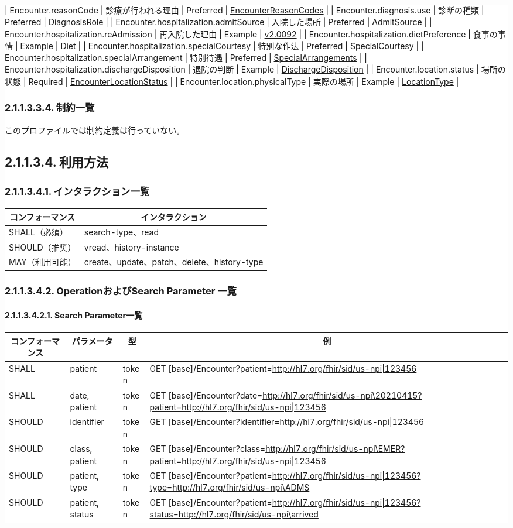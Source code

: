 | Encounter.reasonCode | 診療が行われる理由 | Preferred | [EncounterReasonCodes](https://www.hl7.org/fhir/valueset-encounter-reason.html) |
| Encounter.diagnosis.use | 診断の種類 | Preferred | [DiagnosisRole](https://www.hl7.org/fhir/valueset-diagnosis-role.html) |
| Encounter.hospitalization.admitSource | 入院した場所 | Preferred | [AdmitSource](https://www.hl7.org/fhir/valueset-encounter-admit-source.html) |
| Encounter.hospitalization.reAdmission | 再入院した理由 | Example | [v2.0092](https://www.hl7.org/fhir/v2/0092/index.html) |
| Encounter.hospitalization.dietPreference | 食事の事情 | Example |  [Diet](https://www.hl7.org/fhir/valueset-encounter-diet.html) |
| Encounter.hospitalization.specialCourtesy | 特別な作法 | Preferred |  [SpecialCourtesy](https://www.hl7.org/fhir/valueset-encounter-special-courtesy.html) |
| Encounter.hospitalization.specialArrangement | 特別待遇 | Preferred | [SpecialArrangements](https://www.hl7.org/fhir/valueset-encounter-special-arrangements.html) |
| Encounter.hospitalization.dischargeDisposition | 退院の判断 | Example | [DischargeDisposition](https://www.hl7.org/fhir/valueset-encounter-discharge-disposition.html) |
| Encounter.location.status | 場所の状態 | Required | [EncounterLocationStatus](https://www.hl7.org/fhir/valueset-encounter-location-status.html) |
| Encounter.location.physicalType | 実際の場所 | Example | [LocationType](https://www.hl7.org/fhir/valueset-location-physical-type.html) |



### 2.1.1.3.3.4. 制約一覧

このプロファイルでは制約定義は行っていない。


## 2.1.1.3.4. 利用方法

### 2.1.1.3.4.1. インタラクション一覧

| コンフォーマンス | インタラクション                            |
| ---------------- | ------------------------------------------- |
| SHALL（必須）    | search-type、read                           |
| SHOULD（推奨）   | vread、history-instance                     |
| MAY（利用可能）  | create、update、patch、delete、history-type |

### 2.1.1.3.4.2. OperationおよびSearch Parameter 一覧

#### 2.1.1.3.4.2.1. Search Parameter一覧

| コンフォーマンス | パラメータ    | 型     | 例                                                           |
| ---------------- | ------------- | ------ | ------------------------------------------------------------ |
| SHALL            | patient    | token  | GET [base]/Encounter?patient=http://hl7.org/fhir/sid/us-npi\|123456  |
| SHALL            | date, patient    | token  | GET [base]/Encounter?date=http://hl7.org/fhir/sid/us-npi\20210415?patient=http://hl7.org/fhir/sid/us-npi\|123456  |
| SHOULD           | identifier    | token  | GET [base]/Encounter?identifier=http://hl7.org/fhir/sid/us-npi\|123456 |
| SHOULD           | class, patient    | token  | GET [base]/Encounter?class=http://hl7.org/fhir/sid/us-npi\EMER?patient=http://hl7.org/fhir/sid/us-npi\|123456  |
| SHOULD           | patient, type    | token  | GET [base]/Encounter?patient=http://hl7.org/fhir/sid/us-npi\|123456?type=http://hl7.org/fhir/sid/us-npi\ADMS  |
| SHOULD           | patient, status    | token  | GET [base]/Encounter?patient=http://hl7.org/fhir/sid/us-npi\|123456?status=http://hl7.org/fhir/sid/us-npi\arrived  |
